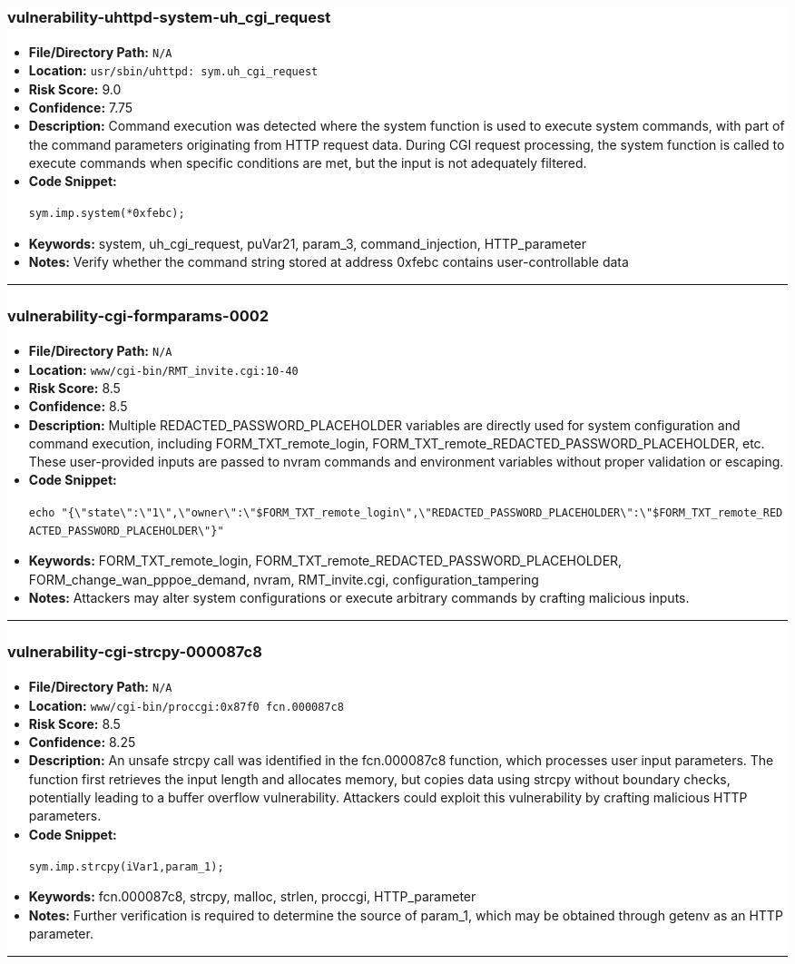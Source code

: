 ### vulnerability-uhttpd-system-uh_cgi_request

- **File/Directory Path:** `N/A`
- **Location:** `usr/sbin/uhttpd: sym.uh_cgi_request`
- **Risk Score:** 9.0
- **Confidence:** 7.75
- **Description:** Command execution was detected where the system function is used to execute system commands, with part of the command parameters originating from HTTP request data. During CGI request processing, the system function is called to execute commands when specific conditions are met, but the input is not adequately filtered.
- **Code Snippet:**
  ```
  sym.imp.system(*0xfebc);
  ```
- **Keywords:** system, uh_cgi_request, puVar21, param_3, command_injection, HTTP_parameter
- **Notes:** Verify whether the command string stored at address 0xfebc contains user-controllable data

---
### vulnerability-cgi-formparams-0002

- **File/Directory Path:** `N/A`
- **Location:** `www/cgi-bin/RMT_invite.cgi:10-40`
- **Risk Score:** 8.5
- **Confidence:** 8.5
- **Description:** Multiple REDACTED_PASSWORD_PLACEHOLDER variables are directly used for system configuration and command execution, including FORM_TXT_remote_login, FORM_TXT_remote_REDACTED_PASSWORD_PLACEHOLDER, etc. These user-provided inputs are passed to nvram commands and environment variables without proper validation or escaping.
- **Code Snippet:**
  ```
  echo "{\"state\":\"1\",\"owner\":\"$FORM_TXT_remote_login\",\"REDACTED_PASSWORD_PLACEHOLDER\":\"$FORM_TXT_remote_REDACTED_PASSWORD_PLACEHOLDER\"}"
  ```
- **Keywords:** FORM_TXT_remote_login, FORM_TXT_remote_REDACTED_PASSWORD_PLACEHOLDER, FORM_change_wan_pppoe_demand, nvram, RMT_invite.cgi, configuration_tampering
- **Notes:** Attackers may alter system configurations or execute arbitrary commands by crafting malicious inputs.

---
### vulnerability-cgi-strcpy-000087c8

- **File/Directory Path:** `N/A`
- **Location:** `www/cgi-bin/proccgi:0x87f0 fcn.000087c8`
- **Risk Score:** 8.5
- **Confidence:** 8.25
- **Description:** An unsafe strcpy call was identified in the fcn.000087c8 function, which processes user input parameters. The function first retrieves the input length and allocates memory, but copies data using strcpy without boundary checks, potentially leading to a buffer overflow vulnerability. Attackers could exploit this vulnerability by crafting malicious HTTP parameters.
- **Code Snippet:**
  ```
  sym.imp.strcpy(iVar1,param_1);
  ```
- **Keywords:** fcn.000087c8, strcpy, malloc, strlen, proccgi, HTTP_parameter
- **Notes:** Further verification is required to determine the source of param_1, which may be obtained through getenv as an HTTP parameter.

---